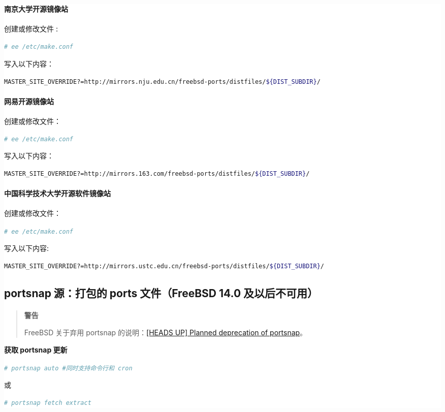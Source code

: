 #### 南京大学开源镜像站

创建或修改文件 :

```sh
# ee /etc/make.conf
```

写入以下内容：

```sh
MASTER_SITE_OVERRIDE?=http://mirrors.nju.edu.cn/freebsd-ports/distfiles/${DIST_SUBDIR}/
```

#### 网易开源镜像站

创建或修改文件：

```sh
# ee /etc/make.conf
```

写入以下内容：

```sh
MASTER_SITE_OVERRIDE?=http://mirrors.163.com/freebsd-ports/distfiles/${DIST_SUBDIR}/
```

#### 中国科学技术大学开源软件镜像站

创建或修改文件：

```sh
# ee /etc/make.conf
```

写入以下内容:

```sh
MASTER_SITE_OVERRIDE?=http://mirrors.ustc.edu.cn/freebsd-ports/distfiles/${DIST_SUBDIR}/
```

## portsnap 源：打包的 ports 文件（FreeBSD 14.0 及以后不可用）

> **警告**
>
> FreeBSD 关于弃用 portsnap 的说明：[[HEADS UP] Planned deprecation of portsnap](https://marc.info/?l=freebsd-ports&m=159656662608767&w=2)。

**获取 portsnap 更新**

```sh
# portsnap auto #同时支持命令行和 cron
```

或

```sh
# portsnap fetch extract
```
